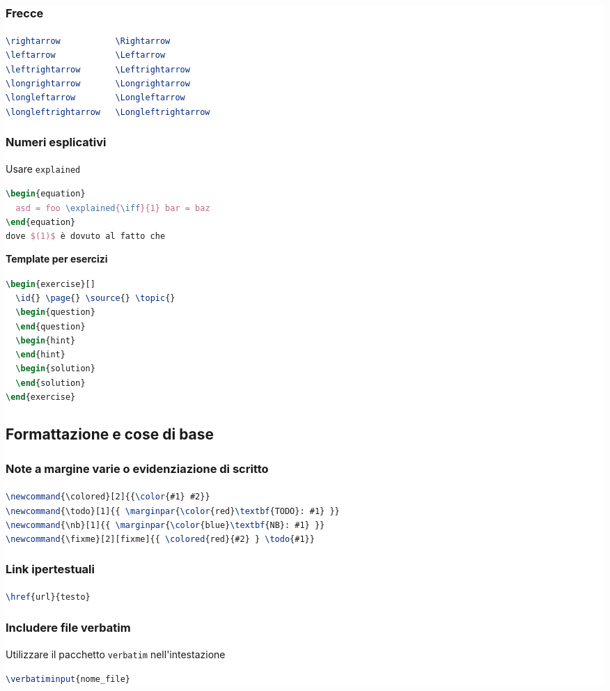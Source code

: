 
### Frecce

``` latex
\rightarrow           \Rightarrow
\leftarrow            \Leftarrow
\leftrightarrow       \Leftrightarrow
\longrightarrow       \Longrightarrow
\longleftarrow        \Longleftarrow
\longleftrightarrow   \Longleftrightarrow
```

### Numeri esplicativi
Usare `explained`

```latex 
\begin{equation}
  asd = foo \explained{\iff}{1} bar = baz
\end{equation}
dove $(1)$ è dovuto al fatto che
```

**Template per esercizi**
```latex
\begin{exercise}[]
  \id{} \page{} \source{} \topic{}
  \begin{question}
  \end{question}
  \begin{hint}
  \end{hint}
  \begin{solution}
  \end{solution}
\end{exercise}
```

## Formattazione e cose di base

### Note a margine varie o evidenziazione di scritto
```latex
\newcommand{\colored}[2]{{\color{#1} #2}} 
\newcommand{\todo}[1]{{ \marginpar{\color{red}\textbf{TODO}: #1} }}
\newcommand{\nb}[1]{{ \marginpar{\color{blue}\textbf{NB}: #1} }}
\newcommand{\fixme}[2][fixme]{{ \colored{red}{#2} } \todo{#1}}
```

### Link ipertestuali
``` latex
\href{url}{testo}
```

### Includere file verbatim
Utilizzare il pacchetto `verbatim` nell'intestazione
``` latex
\verbatiminput{nome_file}
```
